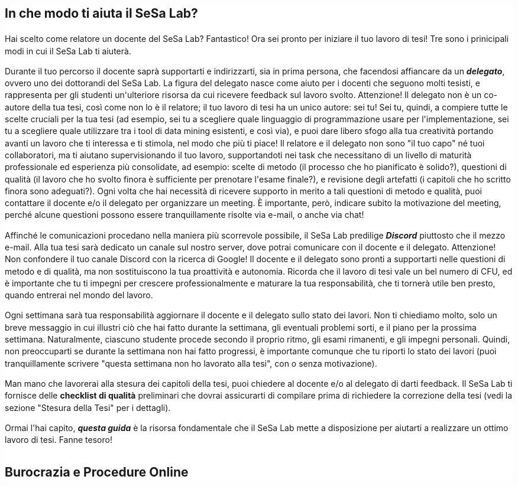  
 ## In che modo ti aiuta il SeSa Lab? <a name="sesa"></a>

Hai scelto come relatore un docente del SeSa Lab? Fantastico! Ora sei pronto per iniziare il tuo lavoro di tesi! Tre sono i prinicipali modi in cui il SeSa Lab ti aiuterà.

Durante il tuo percorso il docente saprà supportarti e indirizzarti, sia in prima persona, che facendosi affiancare da un ***delegato***, ovvero uno dei dottorandi del SeSa Lab. La figura del delegato nasce come aiuto per i docenti che seguono molti tesisti, e rappresenta per gli studenti un'ulteriore risorsa da cui ricevere feedback sul lavoro svolto.
Attenzione! Il delegato non è un co-autore della tua tesi, così come non lo è il relatore; il tuo lavoro di tesi ha un unico autore: sei tu! Sei tu, quindi, a compiere tutte le scelte cruciali per la tua tesi (ad esempio, sei tu a scegliere quale linguaggio di programmazione usare per l'implementazione, sei tu a scegliere quale utilizzare tra i tool di data mining esistenti, e così via), e puoi dare libero sfogo alla tua creatività portando avanti un lavoro che ti interessa e ti stimola, nel modo che più ti piace! 
Il relatore e il delegato non sono "il tuo capo" né tuoi collaboratori, ma ti aiutano supervisionando il tuo lavoro, supportandoti nei task che necessitano di un livello di maturità professionale ed esperienza più consolidate, ad esempio: scelte di metodo (il processo che ho pianificato è solido?), questioni di qualità (il lavoro che ho svolto finora è sufficiente per prenotare l'esame finale?), e revisione degli artefatti (i capitoli che ho scritto finora sono adeguati?).
Ogni volta che hai necessità di ricevere supporto in merito a tali questioni di metodo e qualità, puoi contattare il docente e/o il delegato per organizzare un meeting. È importante, però, indicare subito la motivazione del meeting, perché alcune questioni possono essere tranquillamente risolte via e-mail, o anche via chat!

Affinché le comunicazioni procedano nella maniera più scorrevole possibile, il SeSa Lab predilige ***Discord*** piuttosto che il mezzo e-mail. Alla tua tesi sarà dedicato un canale sul nostro server, dove potrai comunicare con il docente e il delegato.
Attenzione! Non confondere il tuo canale Discord con la ricerca di Google! Il docente e il delegato sono pronti a supportarti nelle questioni di metodo e di qualità, ma non sostituiscono la tua proattività e autonomia. Ricorda che il lavoro di tesi vale un bel numero di CFU, ed è importante che tu ti impegni per crescere professionalmente e maturare la tua responsabilità, che ti tornerà utile ben presto, quando entrerai nel mondo del lavoro. 

Ogni settimana sarà tua responsabilità aggiornare il docente e il delegato sullo stato dei lavori. Non ti chiediamo molto, solo un breve messaggio in cui illustri ciò che hai fatto durante la settimana, gli eventuali problemi sorti, e il piano per la prossima settimana. Naturalmente, ciascuno studente procede secondo il proprio ritmo, gli esami rimanenti, e gli impegni personali. Quindi, non preoccuparti se durante la settimana non hai fatto progressi, è importante comunque che tu riporti lo stato dei lavori (puoi tranquillamente scrivere "questa settimana non ho lavorato alla tesi", con o senza motivazione).

Man mano che lavorerai alla stesura dei capitoli della tesi, puoi chiedere al docente e/o al delegato di darti feedback. Il SeSa Lab ti fornisce delle **checklist di qualità** preliminari che dovrai assicurarti di compilare prima di richiedere la correzione della tesi (vedi la sezione "Stesura della Tesi" per i dettagli).  

Ormai l'hai capito, ***questa guida*** è la risorsa fondamentale che il SeSa Lab mette a disposizione per aiutarti a realizzare un ottimo lavoro di tesi. Fanne tesoro!

## Burocrazia e Procedure Online <a name="burocrazia"></a>
